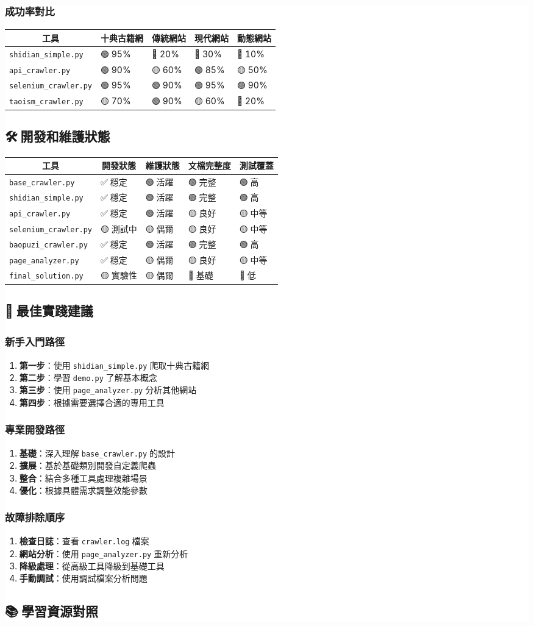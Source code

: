 ### 成功率對比

| 工具 | 十典古籍網 | 傳統網站 | 現代網站 | 動態網站 |
|------|------------|----------|----------|----------|
| `shidian_simple.py` | 🟢 95% | 🔴 20% | 🔴 30% | 🔴 10% |
| `api_crawler.py` | 🟢 90% | 🟡 60% | 🟢 85% | 🟡 50% |
| `selenium_crawler.py` | 🟢 95% | 🟢 90% | 🟢 95% | 🟢 90% |
| `taoism_crawler.py` | 🟡 70% | 🟢 90% | 🟡 60% | 🔴 20% |

## 🛠️ 開發和維護狀態

| 工具 | 開發狀態 | 維護狀態 | 文檔完整度 | 測試覆蓋 |
|------|---------|---------|------------|----------|
| `base_crawler.py` | ✅ 穩定 | 🟢 活躍 | 🟢 完整 | 🟢 高 |
| `shidian_simple.py` | ✅ 穩定 | 🟢 活躍 | 🟢 完整 | 🟢 高 |
| `api_crawler.py` | ✅ 穩定 | 🟢 活躍 | 🟡 良好 | 🟡 中等 |
| `selenium_crawler.py` | 🟡 測試中 | 🟡 偶爾 | 🟡 良好 | 🟡 中等 |
| `baopuzi_crawler.py` | ✅ 穩定 | 🟢 活躍 | 🟢 完整 | 🟢 高 |
| `page_analyzer.py` | ✅ 穩定 | 🟡 偶爾 | 🟡 良好 | 🟡 中等 |
| `final_solution.py` | 🟡 實驗性 | 🟡 偶爾 | 🔴 基礎 | 🔴 低 |

## 🎯 最佳實踐建議

### 新手入門路徑
1. **第一步**：使用 `shidian_simple.py` 爬取十典古籍網
2. **第二步**：學習 `demo.py` 了解基本概念
3. **第三步**：使用 `page_analyzer.py` 分析其他網站
4. **第四步**：根據需要選擇合適的專用工具

### 專業開發路徑
1. **基礎**：深入理解 `base_crawler.py` 的設計
2. **擴展**：基於基礎類別開發自定義爬蟲
3. **整合**：結合多種工具處理複雜場景
4. **優化**：根據具體需求調整效能參數

### 故障排除順序
1. **檢查日誌**：查看 `crawler.log` 檔案
2. **網站分析**：使用 `page_analyzer.py` 重新分析
3. **降級處理**：從高級工具降級到基礎工具
4. **手動調試**：使用調試檔案分析問題

## 📚 學習資源對照
